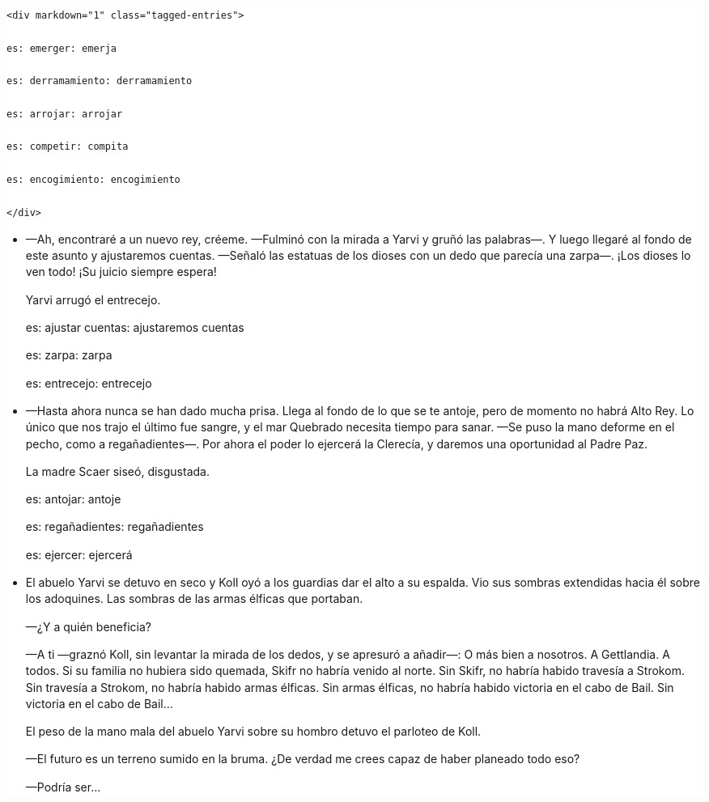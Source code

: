     <div markdown="1" class="tagged-entries">

    es: emerger: emerja

    es: derramamiento: derramamiento

    es: arrojar: arrojar

    es: competir: compita

    es: encogimiento: encogimiento

    </div>

- —Ah, encontraré a un nuevo rey, créeme. —Fulminó con la mirada a Yarvi y gruñó las palabras—. Y luego llegaré al fondo de este asunto y ajustaremos cuentas. —Señaló las estatuas de los dioses con un dedo que parecía una zarpa—. ¡Los dioses lo ven todo! ¡Su juicio siempre espera!

    Yarvi arrugó el entrecejo.

    <div markdown="1" class="tagged-entries">

    es: ajustar cuentas: ajustaremos cuentas

    es: zarpa: zarpa

    es: entrecejo: entrecejo

    </div>

- —Hasta ahora nunca se han dado mucha prisa. Llega al fondo de lo que se te antoje, pero de momento no habrá Alto Rey. Lo único que nos trajo el último fue sangre, y el mar Quebrado necesita tiempo para sanar. —Se puso la mano deforme en el pecho, como a regañadientes—. Por ahora el poder lo ejercerá la Clerecía, y daremos una oportunidad al Padre Paz.

    La madre Scaer siseó, disgustada.

    <div markdown="1" class="tagged-entries">

    es: antojar: antoje

    es: regañadientes: regañadientes

    es: ejercer: ejercerá

    </div>

- El abuelo Yarvi se detuvo en seco y Koll oyó a los guardias dar el alto a su espalda. Vio sus sombras extendidas hacia él sobre los adoquines. Las sombras de las armas élficas que portaban.

    —¿Y a quién beneficia?

    —A ti —graznó Koll, sin levantar la mirada de los dedos, y se apresuró a añadir—: O más bien a nosotros. A Gettlandia. A todos. Si su familia no hubiera sido quemada, Skifr no habría venido al norte. Sin Skifr, no habría habido travesía a Strokom. Sin travesía a Strokom, no habría habido armas élficas. Sin armas élficas, no habría habido victoria en el cabo de Bail. Sin victoria en el cabo de Bail…

    El peso de la mano mala del abuelo Yarvi sobre su hombro detuvo el parloteo de Koll.

    —El futuro es un terreno sumido en la bruma. ¿De verdad me crees capaz de haber planeado todo eso?

    —Podría ser…
